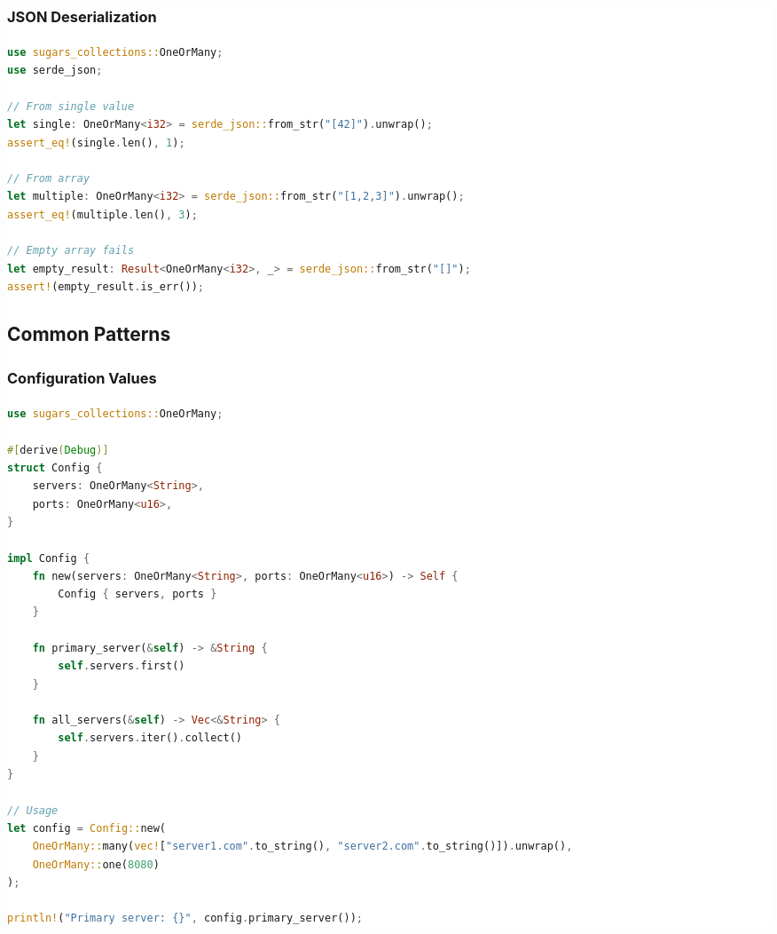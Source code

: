 ### JSON Deserialization

```rust
use sugars_collections::OneOrMany;
use serde_json;

// From single value
let single: OneOrMany<i32> = serde_json::from_str("[42]").unwrap();
assert_eq!(single.len(), 1);

// From array
let multiple: OneOrMany<i32> = serde_json::from_str("[1,2,3]").unwrap();
assert_eq!(multiple.len(), 3);

// Empty array fails
let empty_result: Result<OneOrMany<i32>, _> = serde_json::from_str("[]");
assert!(empty_result.is_err());
```

## Common Patterns

### Configuration Values

```rust
use sugars_collections::OneOrMany;

#[derive(Debug)]
struct Config {
    servers: OneOrMany<String>,
    ports: OneOrMany<u16>,
}

impl Config {
    fn new(servers: OneOrMany<String>, ports: OneOrMany<u16>) -> Self {
        Config { servers, ports }
    }
    
    fn primary_server(&self) -> &String {
        self.servers.first()
    }
    
    fn all_servers(&self) -> Vec<&String> {
        self.servers.iter().collect()
    }
}

// Usage
let config = Config::new(
    OneOrMany::many(vec!["server1.com".to_string(), "server2.com".to_string()]).unwrap(),
    OneOrMany::one(8080)
);

println!("Primary server: {}", config.primary_server());
```
